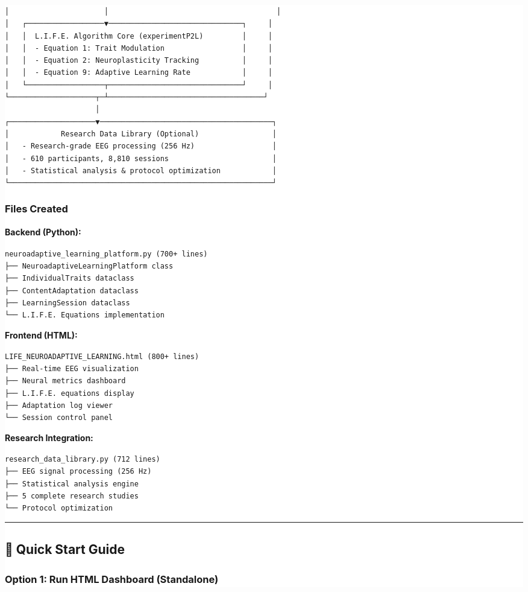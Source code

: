 ```
│                      │                                       │
│   ┌──────────────────▼───────────────────────────────┐     │
│   │  L.I.F.E. Algorithm Core (experimentP2L)         │     │
│   │  - Equation 1: Trait Modulation                  │     │
│   │  - Equation 2: Neuroplasticity Tracking          │     │
│   │  - Equation 9: Adaptive Learning Rate            │     │
│   └──────────────────┬───────────────────────────────┘     │
└────────────────────┬─┴────────────────────────────────────┘
                     │
┌────────────────────▼────────────────────────────────────────┐
│            Research Data Library (Optional)                 │
│   - Research-grade EEG processing (256 Hz)                  │
│   - 610 participants, 8,810 sessions                        │
│   - Statistical analysis & protocol optimization            │
└─────────────────────────────────────────────────────────────┘
```

### Files Created

**Backend (Python):**
```
neuroadaptive_learning_platform.py (700+ lines)
├── NeuroadaptiveLearningPlatform class
├── IndividualTraits dataclass
├── ContentAdaptation dataclass
├── LearningSession dataclass
└── L.I.F.E. Equations implementation
```

**Frontend (HTML):**
```
LIFE_NEUROADAPTIVE_LEARNING.html (800+ lines)
├── Real-time EEG visualization
├── Neural metrics dashboard
├── L.I.F.E. equations display
├── Adaptation log viewer
└── Session control panel
```

**Research Integration:**
```
research_data_library.py (712 lines)
├── EEG signal processing (256 Hz)
├── Statistical analysis engine
├── 5 complete research studies
└── Protocol optimization
```

---

## 🚀 Quick Start Guide

### Option 1: Run HTML Dashboard (Standalone)
